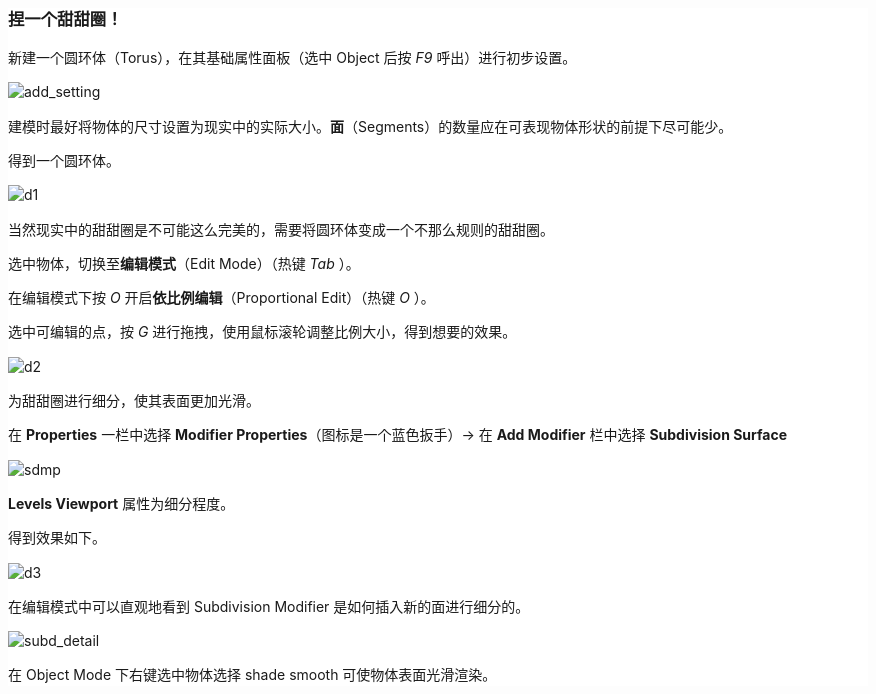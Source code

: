 ### 捏一个甜甜圈！

新建一个圆环体（Torus），在其基础属性面板（选中 Object 后按 *F9* 呼出）进行初步设置。



![add_setting]({{site.url}}\assets\blender-guru-donut-part1\add_setting.jpg)



建模时最好将物体的尺寸设置为现实中的实际大小。**面**（Segments）的数量应在可表现物体形状的前提下尽可能少。

得到一个圆环体。



![d1]({{site.url}}\assets\blender-guru-donut-part1\d1.png)



当然现实中的甜甜圈是不可能这么完美的，需要将圆环体变成一个不那么规则的甜甜圈。

选中物体，切换至**编辑模式**（Edit Mode）（热键 *Tab* ）。

在编辑模式下按 *O* 开启**依比例编辑**（Proportional Edit）（热键 *O* ）。

选中可编辑的点，按 *G* 进行拖拽，使用鼠标滚轮调整比例大小，得到想要的效果。



![d2]({{site.url}}\assets\blender-guru-donut-part1\d2.jpg)



为甜甜圈进行细分，使其表面更加光滑。

在 **Properties** 一栏中选择 **Modifier Properties**（图标是一个蓝色扳手）$\longrightarrow$ 在 **Add Modifier** 栏中选择 **Subdivision Surface**



![sdmp]({{site.url}}\assets\blender-guru-donut-part1\sdmp.jpg)



**Levels Viewport** 属性为细分程度。

得到效果如下。



![d3]({{site.url}}\assets\blender-guru-donut-part1\d3.jpg)



在编辑模式中可以直观地看到 Subdivision Modifier 是如何插入新的面进行细分的。



![subd_detail]({{site.url}}\assets\blender-guru-donut-part1\subd_detail.jpg)



在 Object Mode 下右键选中物体选择 shade smooth 可使物体表面光滑渲染。


